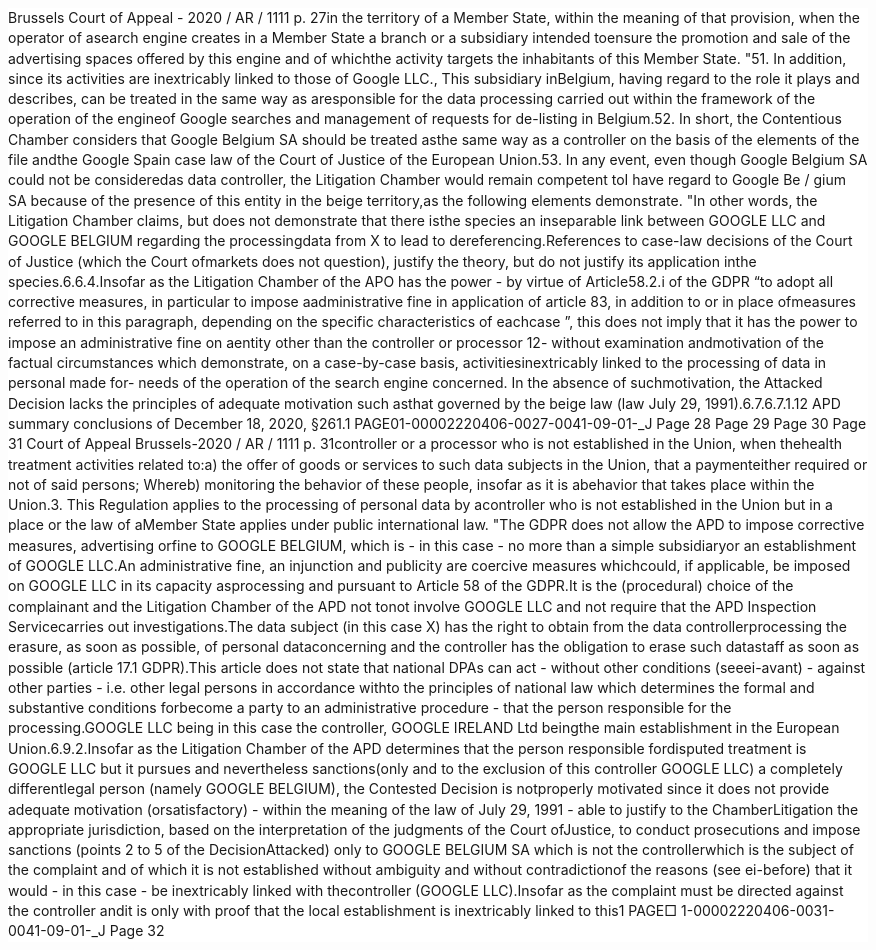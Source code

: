 Brussels Court of Appeal - 2020 / AR / 1111 p. 27in the territory of a Member State, within the meaning of that provision, when the operator of asearch engine creates in a Member State a branch or a subsidiary intended toensure the promotion and sale of the advertising spaces offered by this engine and of whichthe activity targets the inhabitants of this Member State. "51. In addition, since its activities are inextricably linked to those of Google LLC., This subsidiary inBelgium, having regard to the role it plays and describes, can be treated in the same way as aresponsible for the data processing carried out within the framework of the operation of the engineof Google searches and management of requests for de-listing in Belgium.52. In short, the Contentious Chamber considers that Google Belgium SA should be treated asthe same way as a controller on the basis of the elements of the file andthe Google Spain case law of the Court of Justice of the European Union.53. In any event, even though Google Belgium SA could not be consideredas data controller, the Litigation Chamber would remain competent toI have regard to Google Be / gium SA because of the presence of this entity in the beige territory,as the following elements demonstrate. "In other words, the Litigation Chamber claims, but does not demonstrate that there isthe species an inseparable link between GOOGLE LLC and GOOGLE BELGIUM regarding the processingdata from X to lead to dereferencing.References to case-law decisions of the Court of Justice (which the Court ofmarkets does not question), justify the theory, but do not justify its application inthe species.6.6.4.Insofar as the Litigation Chamber of the APO has the power - by virtue of Article58.2.i of the GDPR “to adopt all corrective measures, in particular to impose aadministrative fine in application of article 83, in addition to or in place ofmeasures referred to in this paragraph, depending on the specific characteristics of eachcase ”, this does not imply that it has the power to impose an administrative fine on aentity other than the controller or processor 12- without examination andmotivation of the factual circumstances which demonstrate, on a case-by-case basis, activitiesinextricably linked to the processing of data in personal made for- needs of the operation of the search engine concerned. In the absence of suchmotivation, the Attacked Decision lacks the principles of adequate motivation such asthat governed by the beige law (law July 29, 1991).6.7.6.7.1.12 APD summary conclusions of December 18, 2020, §261.1 PAGE01-00002220406-0027-0041-09-01-\_J
Page 28
Page 29
Page 30
Page 31
Court of Appeal Brussels-2020 / AR / 1111 p. 31controller or a processor who is not established in the Union, when thehealth treatment activities related to:a) the offer of goods or services to such data subjects in the Union, that a paymenteither required or not of said persons; Whereb) monitoring the behavior of these people, insofar as it is abehavior that takes place within the Union.3. This Regulation applies to the processing of personal data by acontroller who is not established in the Union but in a place or the law of aMember State applies under public international law. "The GDPR does not allow the APD to impose corrective measures, advertising orfine to GOOGLE BELGIUM, which is - in this case - no more than a simple subsidiaryor an establishment of GOOGLE LLC.An administrative fine, an injunction and publicity are coercive measures whichcould, if applicable, be imposed on GOOGLE LLC in its capacity asprocessing and pursuant to Article 58 of the GDPR.It is the (procedural) choice of the complainant and the Litigation Chamber of the APD not tonot involve GOOGLE LLC and not require that the APD Inspection Servicecarries out investigations.The data subject (in this case X) has the right to obtain from the data controllerprocessing the erasure, as soon as possible, of personal dataconcerning and the controller has the obligation to erase such datastaff as soon as possible (article 17.1 GDPR).This article does not state that national DPAs can act - without other conditions (seeei-avant) - against other parties - i.e. other legal persons in accordance withto the principles of national law which determines the formal and substantive conditions forbecome a party to an administrative procedure - that the person responsible for the processing.GOOGLE LLC being in this case the controller, GOOGLE IRELAND Ltd beingthe main establishment in the European Union.6.9.2.Insofar as the Litigation Chamber of the APD determines that the person responsible fordisputed treatment is GOOGLE LLC but it pursues and nevertheless sanctions(only and to the exclusion of this controller GOOGLE LLC) a completely differentlegal person (namely GOOGLE BELGIUM), the Contested Decision is notproperly motivated since it does not provide adequate motivation (orsatisfactory) - within the meaning of the law of July 29, 1991 - able to justify to the ChamberLitigation the appropriate jurisdiction, based on the interpretation of the judgments of the Court ofJustice, to conduct prosecutions and impose sanctions (points 2 to 5 of the DecisionAttacked) only to GOOGLE BELGIUM SA which is not the controllerwhich is the subject of the complaint and of which it is not established without ambiguity and without contradictionof the reasons (see ei-before) that it would - in this case - be inextricably linked with thecontroller (GOOGLE LLC).Insofar as the complaint must be directed against the controller andit is only with proof that the local establishment is inextricably linked to this1 PAGE□ 1-00002220406-0031-0041-09-01-\_J
Page 32